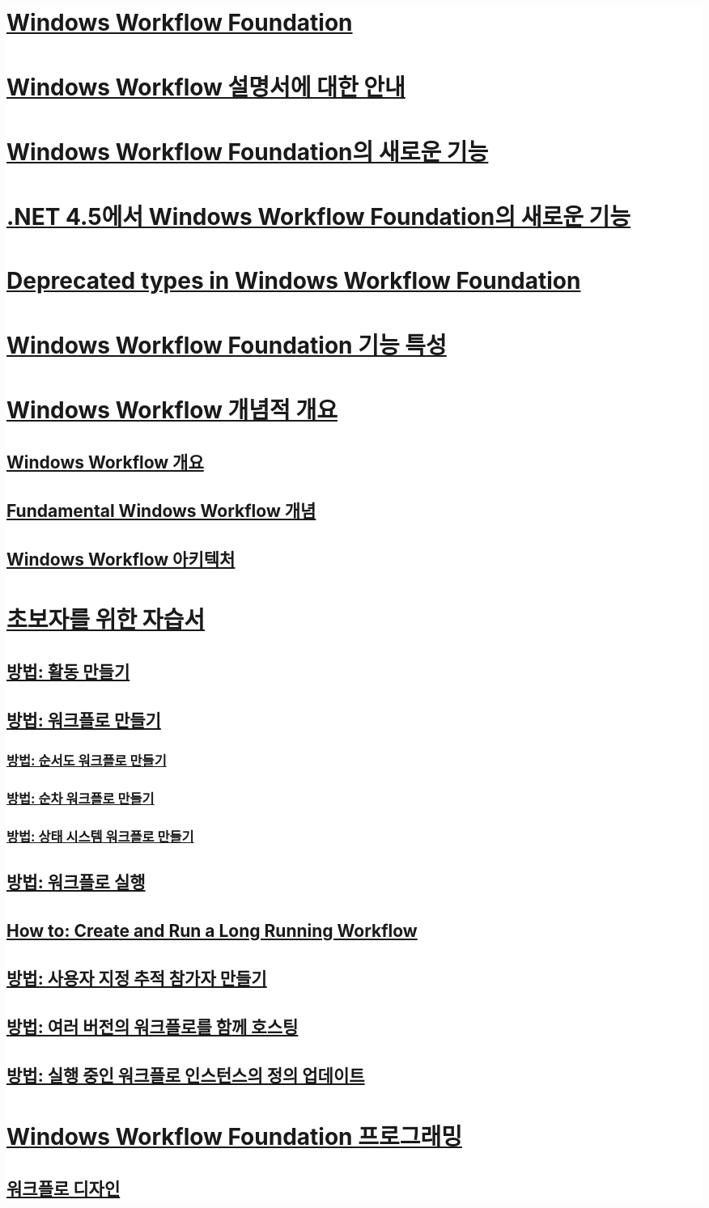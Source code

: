 # [Windows Workflow Foundation](index.md)
# [Windows Workflow 설명서에 대한 안내](guide-to-the-documentation.md)
# [Windows Workflow Foundation의 새로운 기능](whats-new.md)
# [.NET 4.5에서 Windows Workflow Foundation의 새로운 기능](whats-new-in-wf-in-dotnet.md)
# [Deprecated types in Windows Workflow Foundation](deprecated-types.md)
# [Windows Workflow Foundation 기능 특성](feature-specifics.md)
# [Windows Workflow 개념적 개요](conceptual-overview.md)
## [Windows Workflow 개요](overview.md)
## [Fundamental Windows Workflow 개념](fundamental-concepts.md)
## [Windows Workflow 아키텍처](architecture.md)
# [초보자를 위한 자습서](getting-started-tutorial.md)
## [방법: 활동 만들기](how-to-create-an-activity.md)
## [방법: 워크플로 만들기](how-to-create-a-workflow.md)
### [방법: 순서도 워크플로 만들기](how-to-create-a-flowchart-workflow.md)
### [방법: 순차 워크플로 만들기](how-to-create-a-sequential-workflow.md)
### [방법: 상태 시스템 워크플로 만들기](how-to-create-a-state-machine-workflow.md)
## [방법: 워크플로 실행](how-to-run-a-workflow.md)
## [How to: Create and Run a Long Running Workflow](how-to-create-and-run-a-long-running-workflow.md)
## [방법: 사용자 지정 추적 참가자 만들기](how-to-create-a-custom-tracking-participant.md)
## [방법: 여러 버전의 워크플로를 함께 호스팅](how-to-host-multiple-versions-of-a-workflow-side-by-side.md)
## [방법: 실행 중인 워크플로 인스턴스의 정의 업데이트](how-to-update-the-definition-of-a-running-workflow-instance.md)
# [Windows Workflow Foundation 프로그래밍](programming.md)
## [워크플로 디자인](designing-workflows.md)